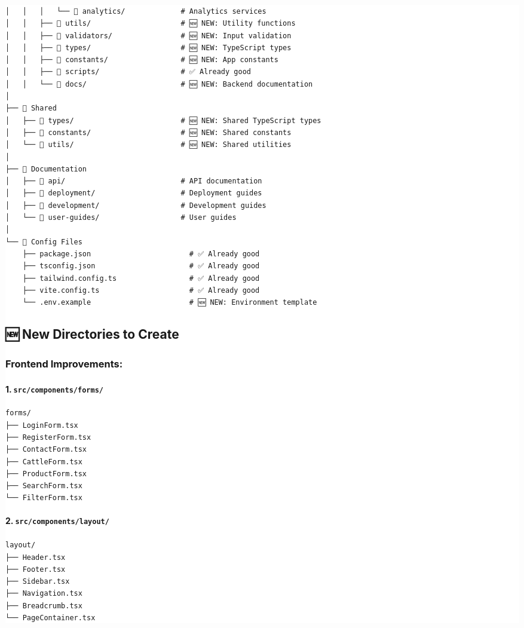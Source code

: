 ```
│   │   │   └── 📁 analytics/             # Analytics services
│   │   ├── 📁 utils/                     # 🆕 NEW: Utility functions
│   │   ├── 📁 validators/                # 🆕 NEW: Input validation
│   │   ├── 📁 types/                     # 🆕 NEW: TypeScript types
│   │   ├── 📁 constants/                 # 🆕 NEW: App constants
│   │   ├── 📁 scripts/                   # ✅ Already good
│   │   └── 📁 docs/                      # 🆕 NEW: Backend documentation
│
├── 📁 Shared
│   ├── 📁 types/                         # 🆕 NEW: Shared TypeScript types
│   ├── 📁 constants/                     # 🆕 NEW: Shared constants
│   └── 📁 utils/                         # 🆕 NEW: Shared utilities
│
├── 📁 Documentation
│   ├── 📁 api/                           # API documentation
│   ├── 📁 deployment/                    # Deployment guides
│   ├── 📁 development/                   # Development guides
│   └── 📁 user-guides/                   # User guides
│
└── 📁 Config Files
    ├── package.json                       # ✅ Already good
    ├── tsconfig.json                      # ✅ Already good
    ├── tailwind.config.ts                 # ✅ Already good
    ├── vite.config.ts                     # ✅ Already good
    └── .env.example                       # 🆕 NEW: Environment template
```

## 🆕 **New Directories to Create**

### **Frontend Improvements:**

#### 1. **`src/components/forms/`**
```
forms/
├── LoginForm.tsx
├── RegisterForm.tsx
├── ContactForm.tsx
├── CattleForm.tsx
├── ProductForm.tsx
├── SearchForm.tsx
└── FilterForm.tsx
```

#### 2. **`src/components/layout/`**
```
layout/
├── Header.tsx
├── Footer.tsx
├── Sidebar.tsx
├── Navigation.tsx
├── Breadcrumb.tsx
└── PageContainer.tsx
```
